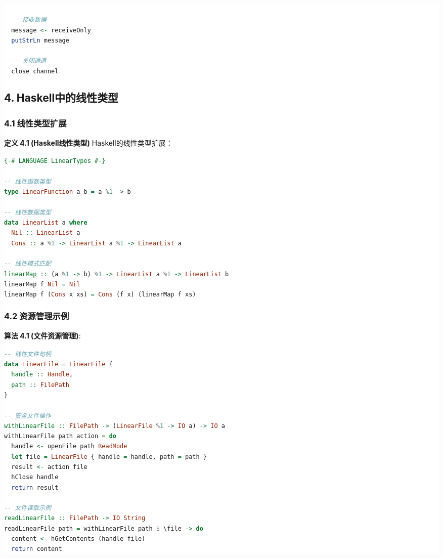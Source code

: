 ```haskell
  
  -- 接收数据
  message <- receiveOnly
  putStrLn message
  
  -- 关闭通道
  close channel
```

## 4. Haskell中的线性类型

### 4.1 线性类型扩展

**定义 4.1 (Haskell线性类型)**
Haskell的线性类型扩展：

```haskell
{-# LANGUAGE LinearTypes #-}

-- 线性函数类型
type LinearFunction a b = a %1 -> b

-- 线性数据类型
data LinearList a where
  Nil :: LinearList a
  Cons :: a %1 -> LinearList a %1 -> LinearList a

-- 线性模式匹配
linearMap :: (a %1 -> b) %1 -> LinearList a %1 -> LinearList b
linearMap f Nil = Nil
linearMap f (Cons x xs) = Cons (f x) (linearMap f xs)
```

### 4.2 资源管理示例

**算法 4.1 (文件资源管理)**:

```haskell
-- 线性文件句柄
data LinearFile = LinearFile {
  handle :: Handle,
  path :: FilePath
}

-- 安全文件操作
withLinearFile :: FilePath -> (LinearFile %1 -> IO a) -> IO a
withLinearFile path action = do
  handle <- openFile path ReadMode
  let file = LinearFile { handle = handle, path = path }
  result <- action file
  hClose handle
  return result

-- 文件读取示例
readLinearFile :: FilePath -> IO String
readLinearFile path = withLinearFile path $ \file -> do
  content <- hGetContents (handle file)
  return content
```

